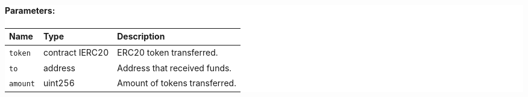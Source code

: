 
#### Parameters:
| Name                           | Type          | Description                                    |
| :----------------------------- | :------------ | :--------------------------------------------- |
|`token`| contract IERC20 |  ERC20 token transferred.
|`to`| address |     Address that received funds.
|`amount`| uint256 | Amount of tokens transferred.
